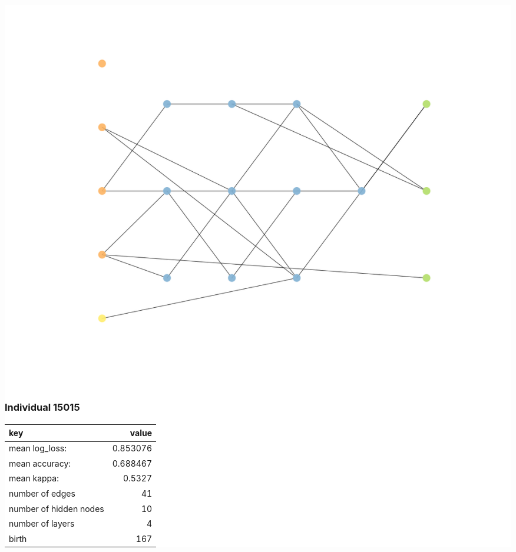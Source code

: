 ![Network of individual 14952](media/network_14952.svg)


### Individual 15015


| key                    |      value |
|:-----------------------|-----------:|
| mean log_loss:         |   0.853076 |
| mean accuracy:         |   0.688467 |
| mean kappa:            |   0.5327   |
| number of edges        |  41        |
| number of hidden nodes |  10        |
| number of layers       |   4        |
| birth                  | 167        |
